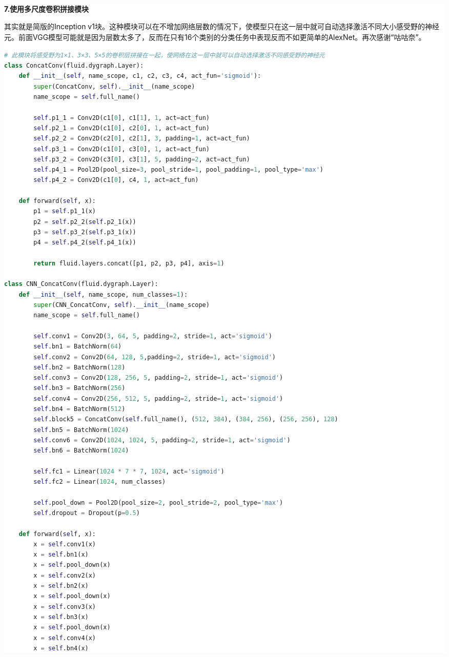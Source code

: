 **7.使用多尺度卷积拼接模块**

其实就是简版的Inception v1块。这种模块可以在不增加网络层数的情况下，使模型只在这一层中就可自动选择激活不同大小感受野的神经元。前面VGG模型可能就是因为层数太多了，反而在只有16个类别的分类任务中表现反而不如更简单的AlexNet。再次感谢“咕咕奈”。


```python
# 此模块将感受野为1×1、3×3、5×5的卷积层拼接在一起，使网络在这一层中就可以自动选择激活不同感受野的神经元
class ConcatConv(fluid.dygraph.Layer):
    def __init__(self, name_scope, c1, c2, c3, c4, act_fun='sigmoid'):
        super(ConcatConv, self).__init__(name_scope)
        name_scope = self.full_name()

        self.p1_1 = Conv2D(c1[0], c1[1], 1, act=act_fun)
        self.p2_1 = Conv2D(c1[0], c2[0], 1, act=act_fun)
        self.p2_2 = Conv2D(c2[0], c2[1], 3, padding=1, act=act_fun)
        self.p3_1 = Conv2D(c1[0], c3[0], 1, act=act_fun)
        self.p3_2 = Conv2D(c3[0], c3[1], 5, padding=2, act=act_fun)
        self.p4_1 = Pool2D(pool_size=3, pool_stride=1, pool_padding=1, pool_type='max')
        self.p4_2 = Conv2D(c1[0], c4, 1, act=act_fun)

    def forward(self, x):
        p1 = self.p1_1(x)
        p2 = self.p2_2(self.p2_1(x))
        p3 = self.p3_2(self.p3_1(x))
        p4 = self.p4_2(self.p4_1(x))

        return fluid.layers.concat([p1, p2, p3, p4], axis=1)

class CNN_ConcatConv(fluid.dygraph.Layer):
    def __init__(self, name_scope, num_classes=1):
        super(CNN_ConcatConv, self).__init__(name_scope)
        name_scope = self.full_name()

        self.conv1 = Conv2D(3, 64, 5, padding=2, stride=1, act='sigmoid')
        self.bn1 = BatchNorm(64)
        self.conv2 = Conv2D(64, 128, 5,padding=2, stride=1, act='sigmoid')
        self.bn2 = BatchNorm(128)
        self.conv3 = Conv2D(128, 256, 5, padding=2, stride=1, act='sigmoid')
        self.bn3 = BatchNorm(256)
        self.conv4 = Conv2D(256, 512, 5, padding=2, stride=1, act='sigmoid')
        self.bn4 = BatchNorm(512)
        self.block5 = ConcatConv(self.full_name(), (512, 384), (384, 256), (256, 256), 128)
        self.bn5 = BatchNorm(1024)
        self.conv6 = Conv2D(1024, 1024, 5, padding=2, stride=1, act='sigmoid')
        self.bn6 = BatchNorm(1024)

        self.fc1 = Linear(1024 * 7 * 7, 1024, act='sigmoid')
        self.fc2 = Linear(1024, num_classes)

        self.pool_down = Pool2D(pool_size=2, pool_stride=2, pool_type='max')
        self.dropout = Dropout(p=0.5)

    def forward(self, x):
        x = self.conv1(x)
        x = self.bn1(x)
        x = self.pool_down(x)
        x = self.conv2(x)
        x = self.bn2(x)
        x = self.pool_down(x)
        x = self.conv3(x)
        x = self.bn3(x)
        x = self.pool_down(x)
        x = self.conv4(x)
        x = self.bn4(x)
```